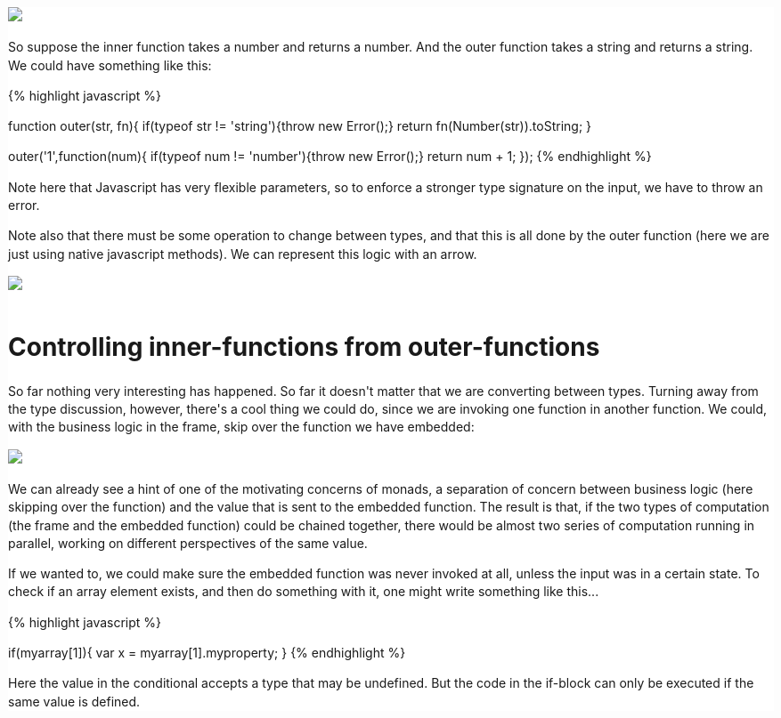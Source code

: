 <img src="{{ site.url }}/images/ts-5.svg" class="center" />

So suppose the inner function takes a number and returns a number. And the outer function takes a string and returns a string. We could have something like this: 

{% highlight javascript %}

function outer(str, fn){
	if(typeof str != 'string'){throw new Error();}
	return fn(Number(str)).toString;
}

outer('1',function(num){
	if(typeof num != 'number'){throw new Error();}
	return num + 1; 
}); 
{% endhighlight %}

Note here that Javascript has very flexible parameters, so to enforce a stronger type signature on the input, we have to throw an error. 

Note also that there must be some operation to change between types, and that this is all done by the outer function (here we are just using native javascript methods). We can represent this logic with an arrow. 

<img src="{{ site.url }}/images/ts-6.svg" class="center" />

Controlling inner-functions from outer-functions
=
So far nothing very interesting has happened. So far it doesn't matter that we are converting between types. Turning away from the type discussion, however, there's a cool thing we could do, since we are invoking one function in another function. We could, with the business logic in the frame, skip over the function we have embedded: 

<img src="{{ site.url }}/images/ts-7.svg" class="center" />

We can already see a hint of one of the motivating concerns of monads, a separation of concern between business logic (here skipping over the function) and the value that is sent to the embedded function. The result is that, if the two types of computation (the frame and the embedded function) could be chained together, there would be almost two series of computation running in parallel, working on different perspectives of the same value. 

If we wanted to, we could make sure the embedded function was never invoked at all, unless the input was in a certain  state. To check if an array element exists, and then do something with it, one might write something like this...

{% highlight javascript %}

if(myarray[1]){
	var x = myarray[1].myproperty;
} 
{% endhighlight %}

Here the value in the conditional accepts a type that may be undefined. But the code in the if-block can only be executed if the same value is defined. 
